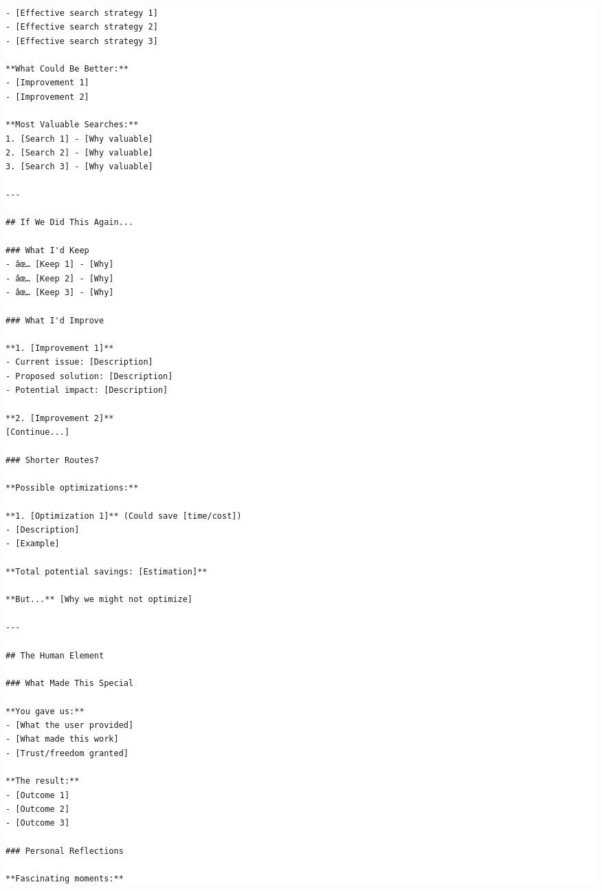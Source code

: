```
- [Effective search strategy 1]
- [Effective search strategy 2]
- [Effective search strategy 3]

**What Could Be Better:**
- [Improvement 1]
- [Improvement 2]

**Most Valuable Searches:**
1. [Search 1] - [Why valuable]
2. [Search 2] - [Why valuable]
3. [Search 3] - [Why valuable]

---

## If We Did This Again...

### What I'd Keep
- âœ… [Keep 1] - [Why]
- âœ… [Keep 2] - [Why]
- âœ… [Keep 3] - [Why]

### What I'd Improve

**1. [Improvement 1]**
- Current issue: [Description]
- Proposed solution: [Description]
- Potential impact: [Description]

**2. [Improvement 2]**
[Continue...]

### Shorter Routes?

**Possible optimizations:**

**1. [Optimization 1]** (Could save [time/cost])
- [Description]
- [Example]

**Total potential savings: [Estimation]**

**But...** [Why we might not optimize]

---

## The Human Element

### What Made This Special

**You gave us:**
- [What the user provided]
- [What made this work]
- [Trust/freedom granted]

**The result:**
- [Outcome 1]
- [Outcome 2]
- [Outcome 3]

### Personal Reflections

**Fascinating moments:**
```
